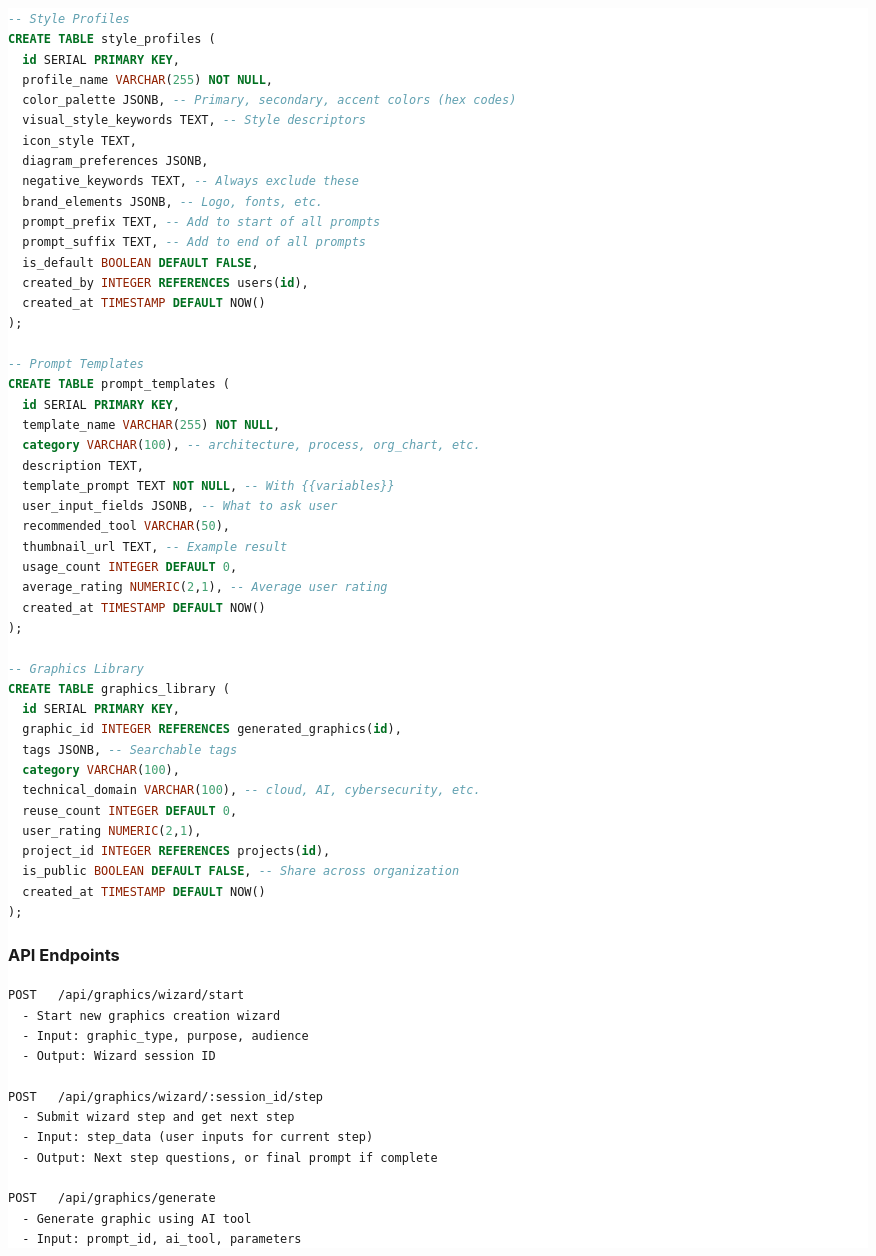 ```sql
-- Style Profiles
CREATE TABLE style_profiles (
  id SERIAL PRIMARY KEY,
  profile_name VARCHAR(255) NOT NULL,
  color_palette JSONB, -- Primary, secondary, accent colors (hex codes)
  visual_style_keywords TEXT, -- Style descriptors
  icon_style TEXT,
  diagram_preferences JSONB,
  negative_keywords TEXT, -- Always exclude these
  brand_elements JSONB, -- Logo, fonts, etc.
  prompt_prefix TEXT, -- Add to start of all prompts
  prompt_suffix TEXT, -- Add to end of all prompts
  is_default BOOLEAN DEFAULT FALSE,
  created_by INTEGER REFERENCES users(id),
  created_at TIMESTAMP DEFAULT NOW()
);

-- Prompt Templates
CREATE TABLE prompt_templates (
  id SERIAL PRIMARY KEY,
  template_name VARCHAR(255) NOT NULL,
  category VARCHAR(100), -- architecture, process, org_chart, etc.
  description TEXT,
  template_prompt TEXT NOT NULL, -- With {{variables}}
  user_input_fields JSONB, -- What to ask user
  recommended_tool VARCHAR(50),
  thumbnail_url TEXT, -- Example result
  usage_count INTEGER DEFAULT 0,
  average_rating NUMERIC(2,1), -- Average user rating
  created_at TIMESTAMP DEFAULT NOW()
);

-- Graphics Library
CREATE TABLE graphics_library (
  id SERIAL PRIMARY KEY,
  graphic_id INTEGER REFERENCES generated_graphics(id),
  tags JSONB, -- Searchable tags
  category VARCHAR(100),
  technical_domain VARCHAR(100), -- cloud, AI, cybersecurity, etc.
  reuse_count INTEGER DEFAULT 0,
  user_rating NUMERIC(2,1),
  project_id INTEGER REFERENCES projects(id),
  is_public BOOLEAN DEFAULT FALSE, -- Share across organization
  created_at TIMESTAMP DEFAULT NOW()
);
```

### API Endpoints

```
POST   /api/graphics/wizard/start
  - Start new graphics creation wizard
  - Input: graphic_type, purpose, audience
  - Output: Wizard session ID

POST   /api/graphics/wizard/:session_id/step
  - Submit wizard step and get next step
  - Input: step_data (user inputs for current step)
  - Output: Next step questions, or final prompt if complete

POST   /api/graphics/generate
  - Generate graphic using AI tool
  - Input: prompt_id, ai_tool, parameters
```